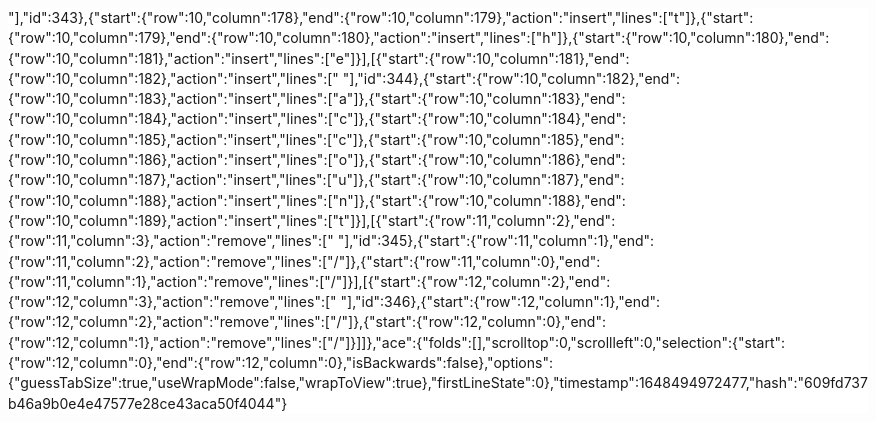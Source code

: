 "],"id":343},{"start":{"row":10,"column":178},"end":{"row":10,"column":179},"action":"insert","lines":["t"]},{"start":{"row":10,"column":179},"end":{"row":10,"column":180},"action":"insert","lines":["h"]},{"start":{"row":10,"column":180},"end":{"row":10,"column":181},"action":"insert","lines":["e"]}],[{"start":{"row":10,"column":181},"end":{"row":10,"column":182},"action":"insert","lines":[" "],"id":344},{"start":{"row":10,"column":182},"end":{"row":10,"column":183},"action":"insert","lines":["a"]},{"start":{"row":10,"column":183},"end":{"row":10,"column":184},"action":"insert","lines":["c"]},{"start":{"row":10,"column":184},"end":{"row":10,"column":185},"action":"insert","lines":["c"]},{"start":{"row":10,"column":185},"end":{"row":10,"column":186},"action":"insert","lines":["o"]},{"start":{"row":10,"column":186},"end":{"row":10,"column":187},"action":"insert","lines":["u"]},{"start":{"row":10,"column":187},"end":{"row":10,"column":188},"action":"insert","lines":["n"]},{"start":{"row":10,"column":188},"end":{"row":10,"column":189},"action":"insert","lines":["t"]}],[{"start":{"row":11,"column":2},"end":{"row":11,"column":3},"action":"remove","lines":[" "],"id":345},{"start":{"row":11,"column":1},"end":{"row":11,"column":2},"action":"remove","lines":["/"]},{"start":{"row":11,"column":0},"end":{"row":11,"column":1},"action":"remove","lines":["/"]}],[{"start":{"row":12,"column":2},"end":{"row":12,"column":3},"action":"remove","lines":[" "],"id":346},{"start":{"row":12,"column":1},"end":{"row":12,"column":2},"action":"remove","lines":["/"]},{"start":{"row":12,"column":0},"end":{"row":12,"column":1},"action":"remove","lines":["/"]}]]},"ace":{"folds":[],"scrolltop":0,"scrollleft":0,"selection":{"start":{"row":12,"column":0},"end":{"row":12,"column":0},"isBackwards":false},"options":{"guessTabSize":true,"useWrapMode":false,"wrapToView":true},"firstLineState":0},"timestamp":1648494972477,"hash":"609fd737b46a9b0e4e47577e28ce43aca50f4044"}